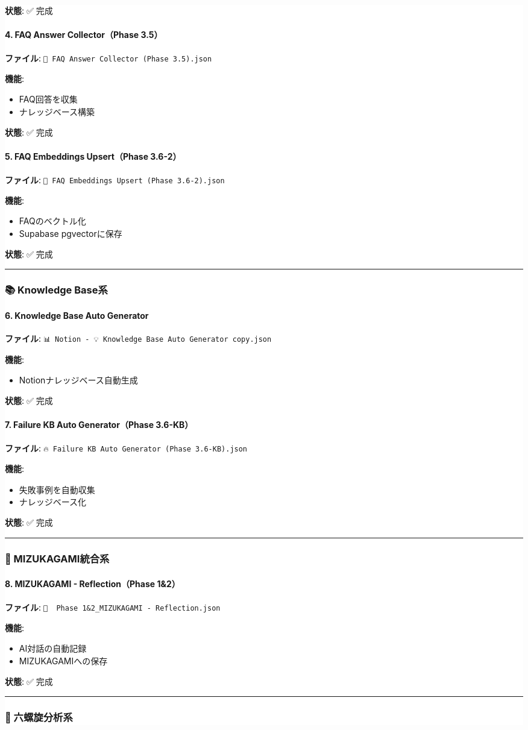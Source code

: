 **状態**: ✅ 完成

#### 4. FAQ Answer Collector（Phase 3.5）
**ファイル**: `🤖 FAQ Answer Collector (Phase 3.5).json`

**機能**:
- FAQ回答を収集
- ナレッジベース構築

**状態**: ✅ 完成

#### 5. FAQ Embeddings Upsert（Phase 3.6-2）
**ファイル**: `🧠 FAQ Embeddings Upsert (Phase 3.6-2).json`

**機能**:
- FAQのベクトル化
- Supabase pgvectorに保存

**状態**: ✅ 完成

---

### 📚 Knowledge Base系

#### 6. Knowledge Base Auto Generator
**ファイル**: `📊 Notion - 💡 Knowledge Base Auto Generator copy.json`

**機能**:
- Notionナレッジベース自動生成

**状態**: ✅ 完成

#### 7. Failure KB Auto Generator（Phase 3.6-KB）
**ファイル**: `🔥 Failure KB Auto Generator (Phase 3.6-KB).json`

**機能**:
- 失敗事例を自動収集
- ナレッジベース化

**状態**: ✅ 完成

---

### 🌊 MIZUKAGAMI統合系

#### 8. MIZUKAGAMI - Reflection（Phase 1&2）
**ファイル**: `💠  Phase 1&2_MIZUKAGAMI - Reflection.json`

**機能**:
- AI対話の自動記録
- MIZUKAGAMIへの保存

**状態**: ✅ 完成

---

### 🔮 六螺旋分析系
